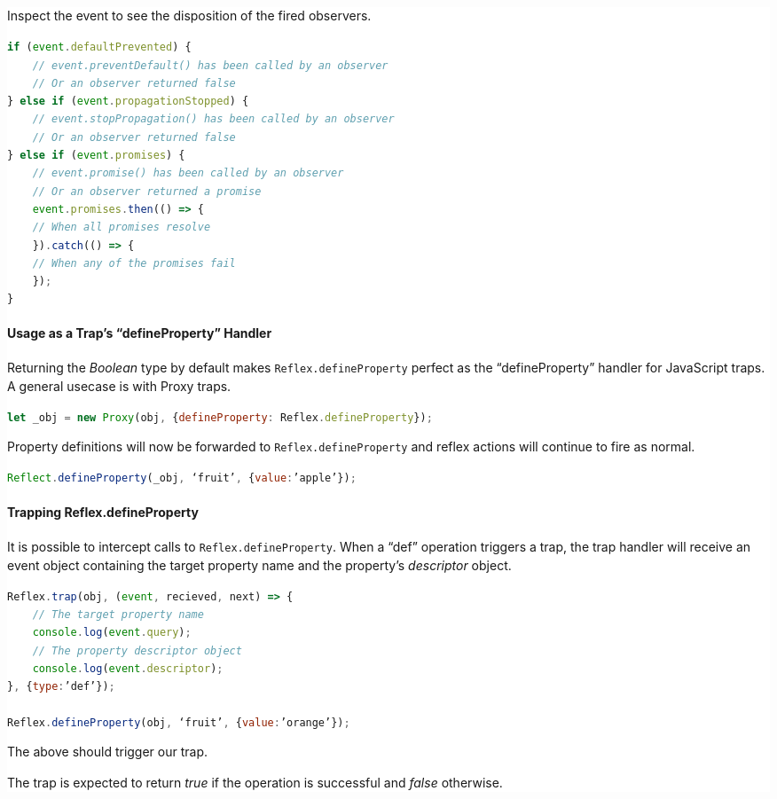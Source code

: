Inspect the event to see the disposition of the fired observers.

```javascript
if (event.defaultPrevented) {
    // event.preventDefault() has been called by an observer
    // Or an observer returned false
} else if (event.propagationStopped) {
    // event.stopPropagation() has been called by an observer
    // Or an observer returned false
} else if (event.promises) {
    // event.promise() has been called by an observer
    // Or an observer returned a promise
    event.promises.then(() => {
    // When all promises resolve
    }).catch(() => {
    // When any of the promises fail
    });
}
```

#### Usage as a Trap’s “defineProperty” Handler

Returning the _Boolean_ type by default makes `Reflex.defineProperty` perfect as the “defineProperty” handler for JavaScript traps. A general usecase is with Proxy traps.

```javascript
let _obj = new Proxy(obj, {defineProperty: Reflex.defineProperty});
```

Property definitions will now be forwarded to `Reflex.defineProperty` and reflex actions will continue to fire as normal.

```javascript
Reflect.defineProperty(_obj, ‘fruit’, {value:’apple’});
```

#### Trapping Reflex.defineProperty

It is possible to intercept calls to `Reflex.defineProperty`. When a “def” operation triggers a trap, the trap handler will receive an event object containing the target property name and the property’s _descriptor_ object.

```javascript
Reflex.trap(obj, (event, recieved, next) => {
    // The target property name
    console.log(event.query);
    // The property descriptor object
    console.log(event.descriptor);
}, {type:’def’});

Reflex.defineProperty(obj, ‘fruit’, {value:’orange’});
```

The above should trigger our trap.

The trap is expected to return _true_ if the operation is successful and _false_ otherwise.
